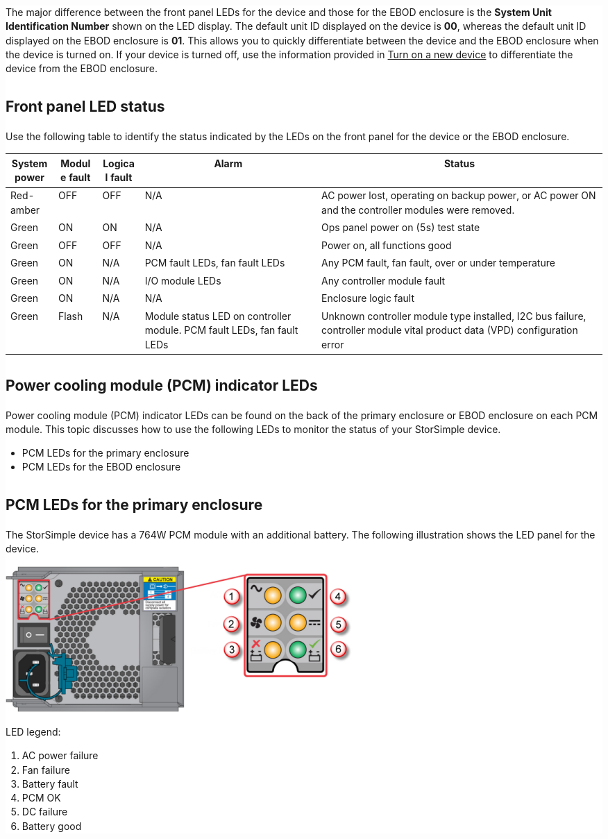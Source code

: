 The major difference between the front panel LEDs for the device and those for the EBOD enclosure is the **System Unit Identification Number** shown on the LED display. The default unit ID displayed on the device is **00**, whereas the default unit ID displayed on the EBOD enclosure is **01**. This allows you to quickly differentiate between the device and the EBOD enclosure when the device is turned on. If your device is turned off, use the information provided in [Turn on a new device](storsimple-turn-device-on-or-off.md#turn-on-a-new-device) to differentiate the device from the EBOD enclosure.  

## Front panel LED status  

Use the following table to identify the status indicated by the LEDs on the front panel for the device or the EBOD enclosure.  

|System power | Module fault | Logical fault | Alarm | Status|
|-------------|---------------|-----------------|-------|-------|
|Red-amber | OFF	 | OFF | N/A | AC power lost, operating on backup power, or AC power ON and the controller modules were removed.|
|Green | ON | ON | N/A | Ops panel power on (5s) test state|
|Green | OFF | OFF | N/A | Power on, all functions good|
|Green | ON |N/A | PCM fault LEDs, fan fault LEDs | Any PCM fault, fan fault, over or under temperature|
| Green | ON | N/A | I/O module LEDs  | Any controller module fault|
| Green | ON | N/A | N/A | Enclosure logic fault|
| Green | Flash | N/A | Module status LED on controller module. PCM fault LEDs, fan fault LEDs | Unknown controller module type installed, I2C bus failure, controller module vital product data (VPD) configuration error |

## Power cooling module (PCM) indicator LEDs   

Power cooling module (PCM) indicator LEDs can be found on the back of the primary enclosure or EBOD enclosure on each PCM module. This topic discusses how to use the following LEDs to monitor the status of your StorSimple device.  

- PCM LEDs for the primary enclosure
- PCM LEDs for the EBOD enclosure

## PCM LEDs for the primary enclosure  

The StorSimple device has a 764W PCM module with an additional battery. The following illustration shows the LED panel for the device.  

   ![PCM LEDs on the primary enclosure][2]

LED legend:

1. AC power failure
2. Fan failure
3. Battery fault
4. PCM OK
5. DC failure
6. Battery good  


[1]: ./media/storsimple-monitoring-indicators/storsimple-monitoring-indicators-IMAGE01.png
[2]: ./media/storsimple-monitoring-indicators/storsimple-monitoring-indicators-IMAGE02.png
[3]: ./media/storsimple-monitoring-indicators/storsimple-monitoring-indicators-IMAGE03.png
[4]: ./media/storsimple-monitoring-indicators/storsimple-monitoring-indicators-IMAGE04.png
[5]: ./media/storsimple-monitoring-indicators/storsimple-monitoring-indicators-IMAGE05.png
[6]: ./media/storsimple-monitoring-indicators/storsimple-monitoring-indicators-IMAGE06.png